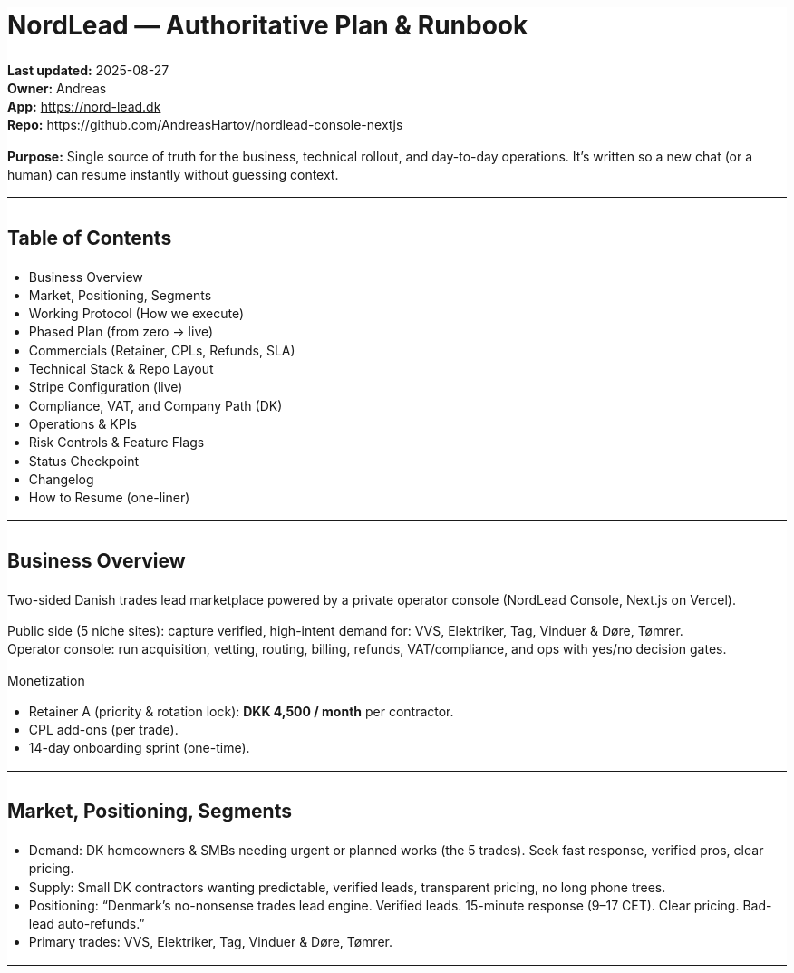 # NordLead — Authoritative Plan & Runbook

**Last updated:** 2025-08-27  
**Owner:** Andreas  
**App:** https://nord-lead.dk  
**Repo:** https://github.com/AndreasHartov/nordlead-console-nextjs

**Purpose:** Single source of truth for the business, technical rollout, and day-to-day operations. It’s written so a new chat (or a human) can resume instantly without guessing context.

---

## Table of Contents
- Business Overview
- Market, Positioning, Segments
- Working Protocol (How we execute)
- Phased Plan (from zero → live)
- Commercials (Retainer, CPLs, Refunds, SLA)
- Technical Stack & Repo Layout
- Stripe Configuration (live)
- Compliance, VAT, and Company Path (DK)
- Operations & KPIs
- Risk Controls & Feature Flags
- Status Checkpoint
- Changelog
- How to Resume (one-liner)

---

## Business Overview
Two-sided Danish trades lead marketplace powered by a private operator console (NordLead Console, Next.js on Vercel).

Public side (5 niche sites): capture verified, high-intent demand for: VVS, Elektriker, Tag, Vinduer & Døre, Tømrer.  
Operator console: run acquisition, vetting, routing, billing, refunds, VAT/compliance, and ops with yes/no decision gates.

Monetization
- Retainer A (priority & rotation lock): **DKK 4,500 / month** per contractor.
- CPL add-ons (per trade).
- 14-day onboarding sprint (one-time).

---

## Market, Positioning, Segments
- Demand: DK homeowners & SMBs needing urgent or planned works (the 5 trades). Seek fast response, verified pros, clear pricing.
- Supply: Small DK contractors wanting predictable, verified leads, transparent pricing, no long phone trees.
- Positioning: “Denmark’s no-nonsense trades lead engine. Verified leads. 15-minute response (9–17 CET). Clear pricing. Bad-lead auto-refunds.”
- Primary trades: VVS, Elektriker, Tag, Vinduer & Døre, Tømrer.

---